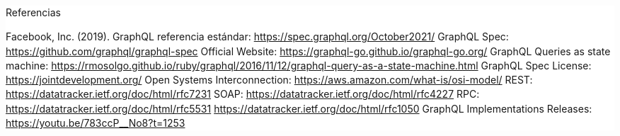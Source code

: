 
Referencias

Facebook, Inc. (2019). GraphQL referencia estándar: https://spec.graphql.org/October2021/
GraphQL Spec: https://github.com/graphql/graphql-spec
Official Website: https://graphql-go.github.io/graphql-go.org/
GraphQL Queries as state machine: https://rmosolgo.github.io/ruby/graphql/2016/11/12/graphql-query-as-a-state-machine.html
GraphQL Spec License: https://jointdevelopment.org/
Open Systems Interconnection: https://aws.amazon.com/what-is/osi-model/
REST: https://datatracker.ietf.org/doc/html/rfc7231 
SOAP: https://datatracker.ietf.org/doc/html/rfc4227
RPC: https://datatracker.ietf.org/doc/html/rfc5531 https://datatracker.ietf.org/doc/html/rfc1050
GraphQL Implementations Releases: https://youtu.be/783ccP__No8?t=1253 

